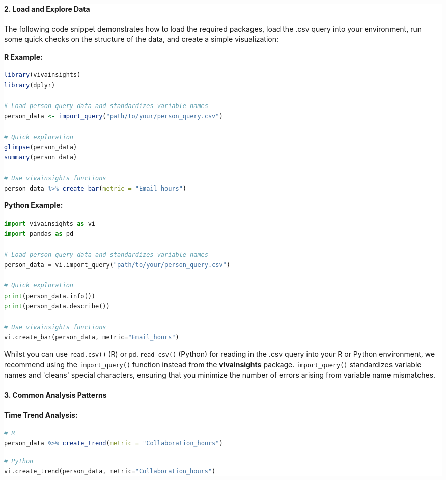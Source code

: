 #### 2. Load and Explore Data

The following code snippet demonstrates how to load the required packages, load the .csv query into your environment, run some quick checks on the structure of the data, and create a simple visualization: 

**R Example:**
```r
library(vivainsights)
library(dplyr)

# Load person query data and standardizes variable names
person_data <- import_query("path/to/your/person_query.csv")

# Quick exploration
glimpse(person_data)
summary(person_data)

# Use vivainsights functions
person_data %>% create_bar(metric = "Email_hours")
```

**Python Example:**
```python
import vivainsights as vi
import pandas as pd

# Load person query data and standardizes variable names
person_data = vi.import_query("path/to/your/person_query.csv")

# Quick exploration
print(person_data.info())
print(person_data.describe())

# Use vivainsights functions
vi.create_bar(person_data, metric="Email_hours")
```

Whilst you can use `read.csv()` (R) or `pd.read_csv()` (Python) for reading in the .csv query into your R or Python environment, we recommend using the `import_query()` function instead from the **vivainsights** package. `import_query()` standardizes variable names and 'cleans' special characters, ensuring that you minimize the number of errors arising from variable name mismatches. 

#### 3. Common Analysis Patterns

**Time Trend Analysis:**
```r
# R
person_data %>% create_trend(metric = "Collaboration_hours")
```
```python
# Python
vi.create_trend(person_data, metric="Collaboration_hours")
```
